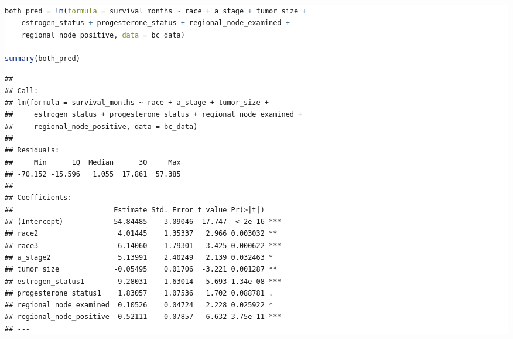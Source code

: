 ``` r
both_pred = lm(formula = survival_months ~ race + a_stage + tumor_size + 
    estrogen_status + progesterone_status + regional_node_examined + 
    regional_node_positive, data = bc_data)

summary(both_pred)
```

    ## 
    ## Call:
    ## lm(formula = survival_months ~ race + a_stage + tumor_size + 
    ##     estrogen_status + progesterone_status + regional_node_examined + 
    ##     regional_node_positive, data = bc_data)
    ## 
    ## Residuals:
    ##     Min      1Q  Median      3Q     Max 
    ## -70.152 -15.596   1.055  17.861  57.385 
    ## 
    ## Coefficients:
    ##                        Estimate Std. Error t value Pr(>|t|)    
    ## (Intercept)            54.84485    3.09046  17.747  < 2e-16 ***
    ## race2                   4.01445    1.35337   2.966 0.003032 ** 
    ## race3                   6.14060    1.79301   3.425 0.000622 ***
    ## a_stage2                5.13991    2.40249   2.139 0.032463 *  
    ## tumor_size             -0.05495    0.01706  -3.221 0.001287 ** 
    ## estrogen_status1        9.28031    1.63014   5.693 1.34e-08 ***
    ## progesterone_status1    1.83057    1.07536   1.702 0.088781 .  
    ## regional_node_examined  0.10526    0.04724   2.228 0.025922 *  
    ## regional_node_positive -0.52111    0.07857  -6.632 3.75e-11 ***
    ## ---